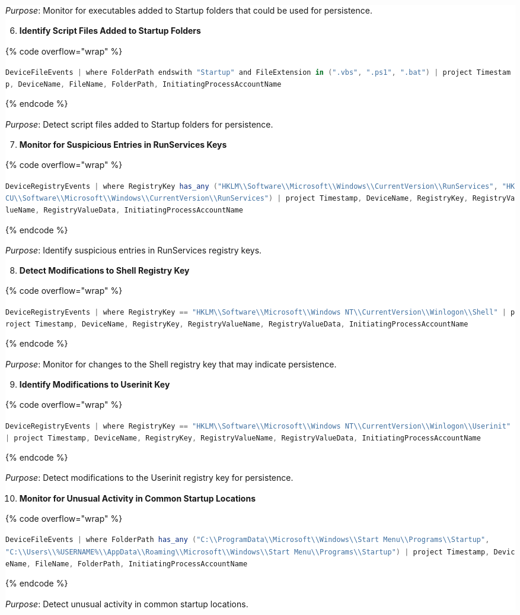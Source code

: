 _Purpose_: Monitor for executables added to Startup folders that could be used for persistence.

6. **Identify Script Files Added to Startup Folders**

{% code overflow="wrap" %}
```cs
DeviceFileEvents | where FolderPath endswith "Startup" and FileExtension in (".vbs", ".ps1", ".bat") | project Timestamp, DeviceName, FileName, FolderPath, InitiatingProcessAccountName
```
{% endcode %}

_Purpose_: Detect script files added to Startup folders for persistence.

7. **Monitor for Suspicious Entries in RunServices Keys**

{% code overflow="wrap" %}
```cs
DeviceRegistryEvents | where RegistryKey has_any ("HKLM\\Software\\Microsoft\\Windows\\CurrentVersion\\RunServices", "HKCU\\Software\\Microsoft\\Windows\\CurrentVersion\\RunServices") | project Timestamp, DeviceName, RegistryKey, RegistryValueName, RegistryValueData, InitiatingProcessAccountName
```
{% endcode %}

_Purpose_: Identify suspicious entries in RunServices registry keys.

8. **Detect Modifications to Shell Registry Key**

{% code overflow="wrap" %}
```cs
DeviceRegistryEvents | where RegistryKey == "HKLM\\Software\\Microsoft\\Windows NT\\CurrentVersion\\Winlogon\\Shell" | project Timestamp, DeviceName, RegistryKey, RegistryValueName, RegistryValueData, InitiatingProcessAccountName
```
{% endcode %}

_Purpose_: Monitor for changes to the Shell registry key that may indicate persistence.

9. **Identify Modifications to Userinit Key**

{% code overflow="wrap" %}
```cs
DeviceRegistryEvents | where RegistryKey == "HKLM\\Software\\Microsoft\\Windows NT\\CurrentVersion\\Winlogon\\Userinit" | project Timestamp, DeviceName, RegistryKey, RegistryValueName, RegistryValueData, InitiatingProcessAccountName
```
{% endcode %}

_Purpose_: Detect modifications to the Userinit registry key for persistence.

10. **Monitor for Unusual Activity in Common Startup Locations**

{% code overflow="wrap" %}
```cs
DeviceFileEvents | where FolderPath has_any ("C:\\ProgramData\\Microsoft\\Windows\\Start Menu\\Programs\\Startup", "C:\\Users\\%USERNAME%\\AppData\\Roaming\\Microsoft\\Windows\\Start Menu\\Programs\\Startup") | project Timestamp, DeviceName, FileName, FolderPath, InitiatingProcessAccountName
```
{% endcode %}

_Purpose_: Detect unusual activity in common startup locations.
